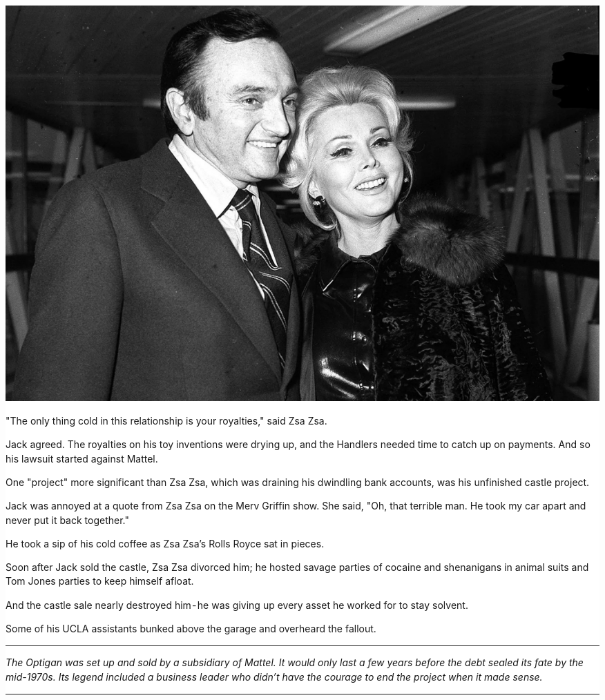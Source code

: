 ![Ryan and Gabor in the mid 1970s.](images/92-29.jpeg)

"The only thing cold in this relationship is your royalties," said Zsa Zsa.

Jack agreed. The royalties on his toy inventions were drying up, and the Handlers needed time to catch up on payments. And so his lawsuit started against Mattel.

One "project" more significant than Zsa Zsa, which was draining his dwindling bank accounts, was his unfinished castle project.

Jack was annoyed at a quote from Zsa Zsa on the Merv Griffin show. She said, "Oh, that terrible man. He took my car apart and never put it back together."

He took a sip of his cold coffee as Zsa Zsa’s Rolls Royce sat in pieces.

Soon after Jack sold the castle, Zsa Zsa divorced him; he hosted savage parties of cocaine and shenanigans in animal suits and Tom Jones parties to keep himself afloat.

And the castle sale nearly destroyed him - he was giving up every asset he worked for to stay solvent.

Some of his UCLA assistants bunked above the garage and overheard the fallout.

---

*The Optigan was set up and sold by a subsidiary of Mattel. It would only last a few years before the debt sealed its fate by the mid-1970s. Its legend included a business leader who didn’t have the courage to end the project when it made sense.*

---